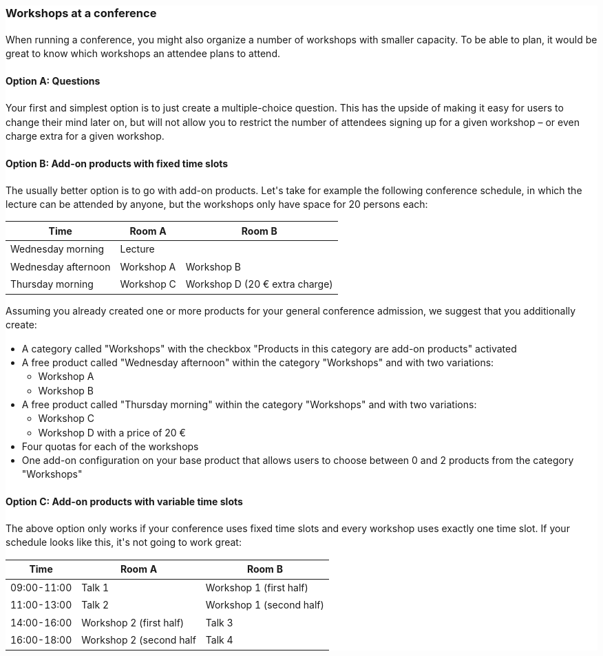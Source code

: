 ### Workshops at a conference 

When running a conference, you might also organize a number of workshops with smaller capacity. 
To be able to plan, it would be great to know which workshops an attendee plans to attend.

#### Option A: Questions

Your first and simplest option is to just create a multiple-choice question. 
This has the upside of making it easy for users to change their mind later on, but will not allow you to restrict the number of attendees signing up for a given workshop – or even charge extra for a given workshop.

#### Option B: Add-on products with fixed time slots

The usually better option is to go with add-on products. 
Let's take for example the following conference schedule, in which the lecture can be attended by anyone, but the workshops only have space for 20 persons each:

| Time                | Room A     | Room B                         |
|---------------------|------------|--------------------------------|
| Wednesday morning   | Lecture    |                                |
| Wednesday afternoon | Workshop A | Workshop B                     |
| Thursday morning    | Workshop C | Workshop D (20 € extra charge) |

Assuming you already created one or more products for your general conference admission, we suggest that you additionally create:

 - A category called "Workshops" with the checkbox "Products in this category are add-on products" activated
 - A free product called "Wednesday afternoon" within the category "Workshops" and with two variations:
   - Workshop A
   - Workshop B
 - A free product called "Thursday morning" within the category "Workshops" and with two variations:
   - Workshop C
   - Workshop D with a price of 20 €
 - Four quotas for each of the workshops
 - One add-on configuration on your base product that allows users to choose between 0 and 2 products from the category "Workshops"

#### Option C: Add-on products with variable time slots

The above option only works if your conference uses fixed time slots and every workshop uses exactly one time slot. 
If your schedule looks like this, it's not going to work great:

| Time        | Room A                  | Room B                   |
|-------------|-------------------------|--------------------------|
| 09:00-11:00 | Talk 1                  | Workshop 1 (first half)  |
| 11:00-13:00 | Talk 2                  | Workshop 1 (second half) |
| 14:00-16:00 | Workshop 2 (first half) | Talk 3                   |
| 16:00-18:00 | Workshop 2 (second half | Talk 4                   |
